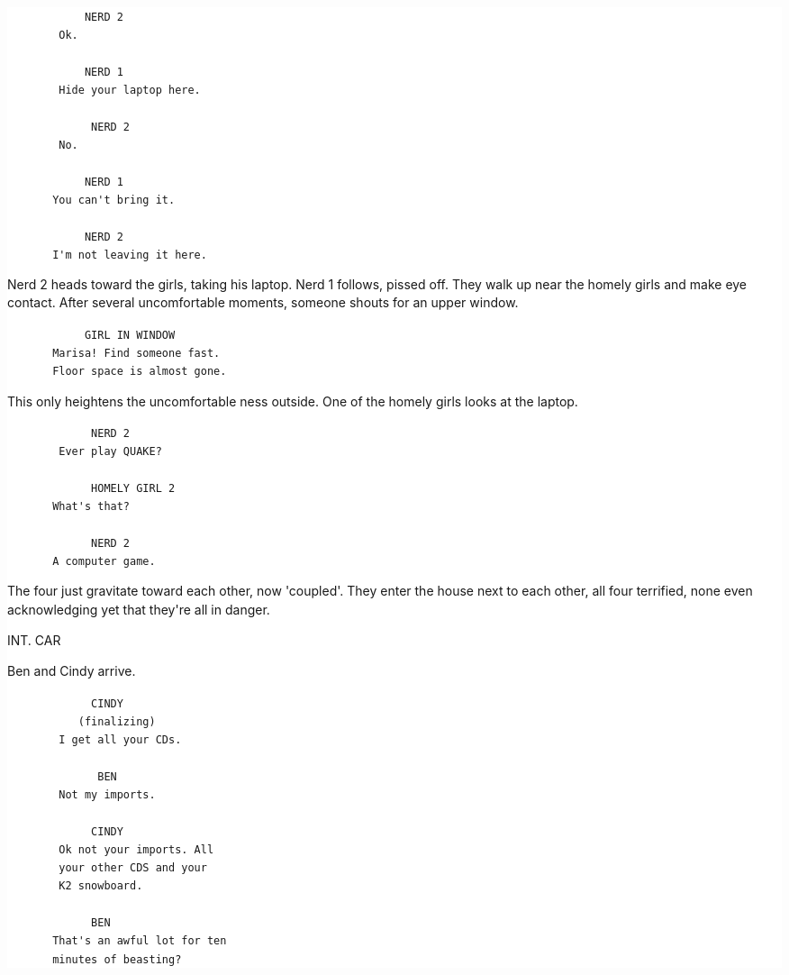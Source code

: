                 NERD 2
            Ok.

                NERD 1
            Hide your laptop here.

                 NERD 2
            No.

                NERD 1
           You can't bring it.

                NERD 2
           I'm not leaving it here.

Nerd 2 heads toward the girls, taking his laptop. Nerd 1 follows, pissed 
off. They walk up near the homely girls and make eye contact. After 
several uncomfortable moments, someone shouts for an upper window.

                GIRL IN WINDOW
           Marisa! Find someone fast.
           Floor space is almost gone.

This only heightens the uncomfortable ness outside. One of the homely 
girls looks at the laptop.

                 NERD 2
            Ever play QUAKE?

                 HOMELY GIRL 2
           What's that?

                 NERD 2
           A computer game.

The four just gravitate toward each other, now 'coupled'. They enter the 
house next to each other, all four terrified, none even acknowledging yet 
that they're all in danger.

INT.  CAR

Ben and Cindy arrive.

                 CINDY
               (finalizing)
            I get all your CDs.

                  BEN
            Not my imports.

                 CINDY
            Ok not your imports. All
            your other CDS and your
            K2 snowboard.

                 BEN
           That's an awful lot for ten
           minutes of beasting?
